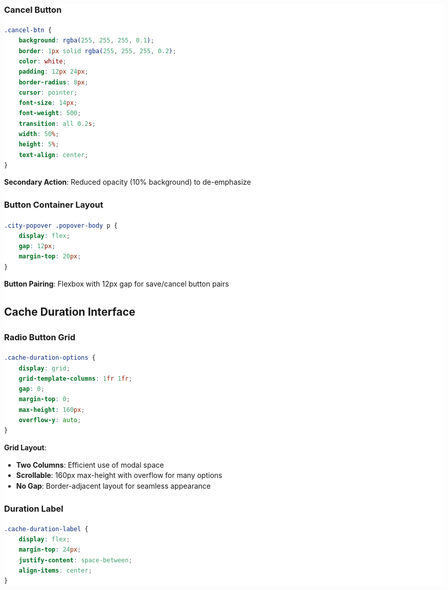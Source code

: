 ### Cancel Button
```css
.cancel-btn {
    background: rgba(255, 255, 255, 0.1);
    border: 1px solid rgba(255, 255, 255, 0.2);
    color: white;
    padding: 12px 24px;
    border-radius: 8px;
    cursor: pointer;
    font-size: 14px;
    font-weight: 500;
    transition: all 0.2s;
    width: 50%;
    height: 5%;
    text-align: center;
}
```

**Secondary Action**: Reduced opacity (10% background) to de-emphasize

### Button Container Layout
```css
.city-popover .popover-body p {
    display: flex;
    gap: 12px;
    margin-top: 20px;
}
```
**Button Pairing**: Flexbox with 12px gap for save/cancel button pairs

## Cache Duration Interface

### Radio Button Grid
```css
.cache-duration-options {
    display: grid;
    grid-template-columns: 1fr 1fr;
    gap: 0;
    margin-top: 0;
    max-height: 160px;
    overflow-y: auto;
}
```

**Grid Layout**:
- **Two Columns**: Efficient use of modal space
- **Scrollable**: 160px max-height with overflow for many options
- **No Gap**: Border-adjacent layout for seamless appearance

### Duration Label
```css
.cache-duration-label {
    display: flex;
    margin-top: 24px;
    justify-content: space-between;
    align-items: center;
}
```
